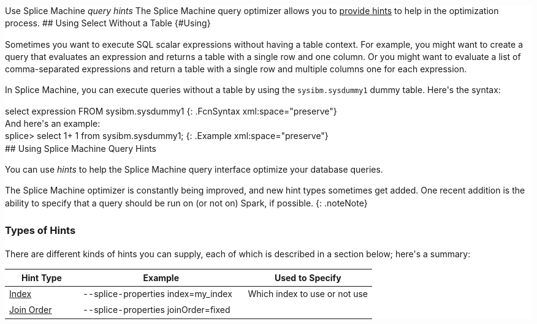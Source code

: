 <td>Use Splice Machine <em>query hints</em></td>
<td>The Splice Machine query optimizer allows you to <a href="#Using">provide hints</a> to help in the optimization process.</td>
</tr>
</tbody>
</table>
## Using Select Without a Table   {#Using}

Sometimes you want to execute SQL scalar expressions without having a
table context. For example, you might want to create a query that
evaluates an expression and returns a table with a single row and one
column. Or you might want to evaluate a list of comma-separated
expressions and return a table with a single row and multiple columns
one for each expression.

In Splice Machine, you can execute queries without a table by using the
`sysibm.sysdummy1` dummy table. Here's the syntax:

<div class="fcnWrapperWide" markdown="1">
    select expression FROM sysibm.sysdummy1
{: .FcnSyntax xml:space="preserve"}

</div>
And here's an example:

<div class="preWrapper" markdown="1">
    splice> select 1+ 1 from sysibm.sysdummy1;
{: .Example xml:space="preserve"}

</div>
## Using Splice Machine Query Hints

You can use *hints* to help the Splice Machine query interface optimize
your database queries.

The Splice Machine optimizer is constantly being improved, and new hint
types sometimes get added. One recent addition is the ability to specify
that a query should be run on (or not on) Spark, if possible.
{: .noteNote}

### Types of Hints

There are different kinds of hints you can supply, each of which is
described in a section below; here's a summary:


<table>
    <col width="120px"/>
    <col width="45%"/>
    <col />
    <thead>
        <tr>
            <th>Hint Type</th>
            <th>Example</th>
            <th>Used to Specify</th>
        </tr>
    </thead>
    <tbody>
        <tr>
            <td><a href="#Index">Index</a></td>
            <td class="CodeFont">--splice-properties index=my_index</td>
            <td>Which index to use or not use</td>
        </tr>
        <tr>
            <td><a href="#JoinOrder">Join Order</a></td>
            <td class="CodeFont">--splice-properties joinOrder=fixed</td>